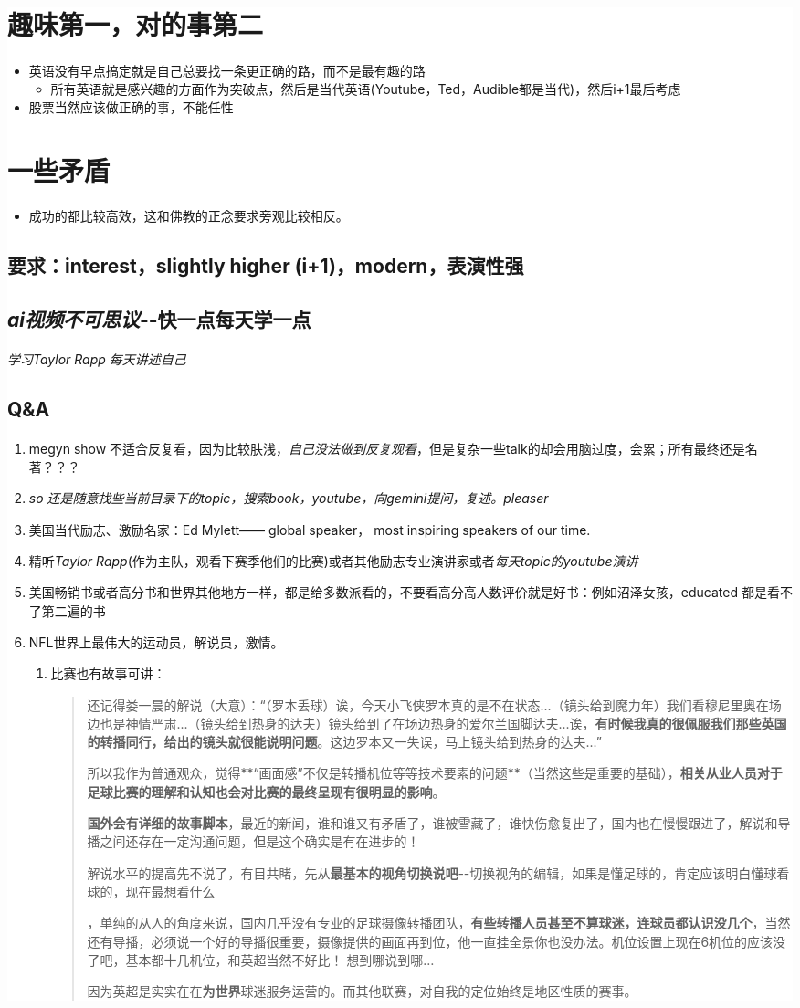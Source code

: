 # 趣味第一，对的事第二

* 英语没有早点搞定就是自己总要找一条更正确的路，而不是最有趣的路
  * 所有英语就是感兴趣的方面作为突破点，然后是当代英语(Youtube，Ted，Audible都是当代)，然后i+1最后考虑
* 股票当然应该做正确的事，不能任性



# 一些矛盾

* 成功的都比较高效，这和佛教的正念要求旁观比较相反。



## 要求：interest，slightly higher (i+1)，modern，表演性强

## *ai视频不可思议*--快一点每天学一点

*学习Taylor Rapp 每天讲述自己*

## Q&A

1. megyn show 不适合反复看，因为比较肤浅，*自己没法做到反复观看*，但是复杂一些talk的却会用脑过度，会累；所有最终还是名著？？？

2. *so 还是随意找些当前目录下的topic，搜索book，youtube，向gemini提问，复述。pleaser*

3. 美国当代励志、激励名家：Ed Mylett—— global speaker， most inspiring speakers of our time.

4. 精听*Taylor Rapp*(作为主队，观看下赛季他们的比赛)或者其他励志专业演讲家或者*每天topic的youtube演讲*

5. 美国畅销书或者高分书和世界其他地方一样，都是给多数派看的，不要看高分高人数评价就是好书：例如沼泽女孩，educated 都是看不了第二遍的书

6. NFL世界上最伟大的运动员，解说员，激情。

   1. 比赛也有故事可讲：

      > 还记得娄一晨的解说（大意）：“（罗本丢球）诶，今天小飞侠罗本真的是不在状态...（镜头给到魔力年）我们看穆尼里奥在场边也是神情严肃...（镜头给到热身的达夫）镜头给到了在场边热身的爱尔兰国脚达夫...诶，**有时候我真的很佩服我们那些英国的转播同行，给出的镜头就很能说明问题**。这边罗本又一失误，马上镜头给到热身的达夫...”
      >
      > 所以我作为普通观众，觉得**“画面感”不仅是转播机位等等技术要素的问题**（当然这些是重要的基础），**相关从业人员对于足球比赛的理解和认知也会对比赛的最终呈现有很明显的影响**。
      >
      > **国外会有详细的故事脚本**，最近的新闻，谁和谁又有矛盾了，谁被雪藏了，谁快伤愈复出了，国内也在慢慢跟进了，解说和导播之间还存在一定沟通问题，但是这个确实是有在进步的！
      >
      > 解说水平的提高先不说了，有目共睹，先从**最基本的视角切换说吧**--切换视角的编辑，如果是懂足球的，肯定应该明白懂球看球的，现在最想看什么
      >
      > ，单纯的从人的角度来说，国内几乎没有专业的足球摄像转播团队，**有些转播人员甚至不算球迷，连球员都认识没几个**，当然还有导播，必须说一个好的导播很重要，摄像提供的画面再到位，他一直挂全景你也没办法。机位设置上现在6机位的应该没了吧，基本都十几机位，和英超当然不好比！ 想到哪说到哪…
      >
      > 因为英超是实实在在**为世界**球迷服务运营的。而其他联赛，对自我的定位始终是地区性质的赛事。
      >
      > 
      >
      > 
   